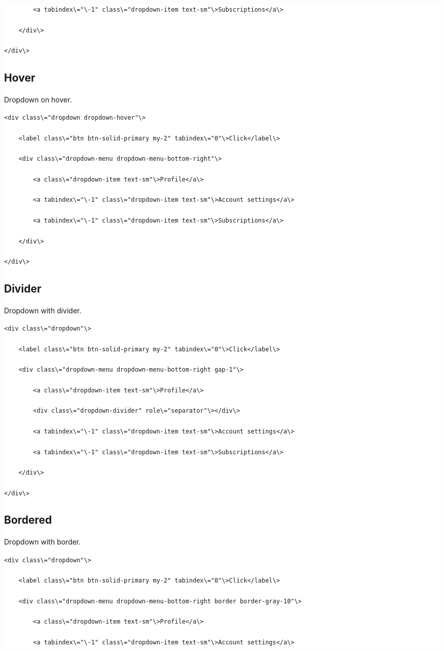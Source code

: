 			<a tabindex\="\-1" class\="dropdown-item text-sm"\>Subscriptions</a\>

		</div\>

	</div\>

## [​](#hover)Hover

Dropdown on hover.

	<div class\="dropdown dropdown-hover"\>

		<label class\="btn btn-solid-primary my-2" tabindex\="0"\>Click</label\>

		<div class\="dropdown-menu dropdown-menu-bottom-right"\>

			<a class\="dropdown-item text-sm"\>Profile</a\>

			<a tabindex\="\-1" class\="dropdown-item text-sm"\>Account settings</a\>

			<a tabindex\="\-1" class\="dropdown-item text-sm"\>Subscriptions</a\>

		</div\>

	</div\>

## [​](#divider)Divider

Dropdown with divider.

	<div class\="dropdown"\>

		<label class\="btn btn-solid-primary my-2" tabindex\="0"\>Click</label\>

		<div class\="dropdown-menu dropdown-menu-bottom-right gap-1"\>

			<a class\="dropdown-item text-sm"\>Profile</a\>

			<div class\="dropdown-divider" role\="separator"\></div\>

			<a tabindex\="\-1" class\="dropdown-item text-sm"\>Account settings</a\>

			<a tabindex\="\-1" class\="dropdown-item text-sm"\>Subscriptions</a\>

		</div\>

	</div\>

## [​](#bordered)Bordered

Dropdown with border.

	<div class\="dropdown"\>

		<label class\="btn btn-solid-primary my-2" tabindex\="0"\>Click</label\>

		<div class\="dropdown-menu dropdown-menu-bottom-right border border-gray-10"\>

			<a class\="dropdown-item text-sm"\>Profile</a\>

			<a tabindex\="\-1" class\="dropdown-item text-sm"\>Account settings</a\>
